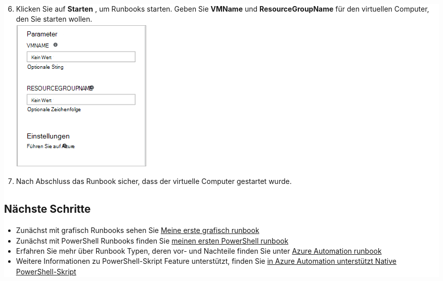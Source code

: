 6.  Klicken Sie auf **Starten** , um Runbooks starten. Geben Sie **VMName** und **ResourceGroupName** für den virtuellen Computer, den Sie starten wollen.<br> ![Runbook starten](media/automation-first-runbook-textual/automation-pass-params.png)

7.  Nach Abschluss das Runbook sicher, dass der virtuelle Computer gestartet wurde.

## <a name="next-steps"></a>Nächste Schritte

-  Zunächst mit grafisch Runbooks sehen Sie [Meine erste grafisch runbook](automation-first-runbook-graphical.md)
-  Zunächst mit PowerShell Runbooks finden Sie [meinen ersten PowerShell runbook](automation-first-runbook-textual-powershell.md)
-  Erfahren Sie mehr über Runbook Typen, deren vor- und Nachteile finden Sie unter [Azure Automation runbook](automation-runbook-types.md)
-  Weitere Informationen zu PowerShell-Skript Feature unterstützt, finden Sie [in Azure Automation unterstützt Native PowerShell-Skript](https://azure.microsoft.com/blog/announcing-powershell-script-support-azure-automation-2/)